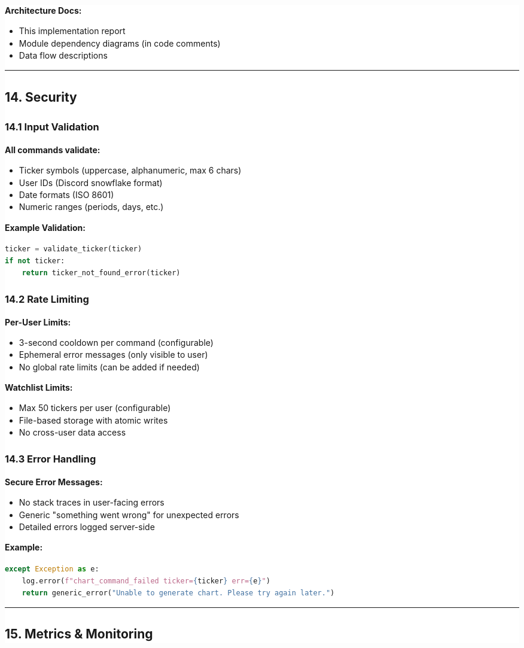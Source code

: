 **Architecture Docs:**
- This implementation report
- Module dependency diagrams (in code comments)
- Data flow descriptions

---

## 14. Security

### 14.1 Input Validation

**All commands validate:**
- Ticker symbols (uppercase, alphanumeric, max 6 chars)
- User IDs (Discord snowflake format)
- Date formats (ISO 8601)
- Numeric ranges (periods, days, etc.)

**Example Validation:**
```python
ticker = validate_ticker(ticker)
if not ticker:
    return ticker_not_found_error(ticker)
```

### 14.2 Rate Limiting

**Per-User Limits:**
- 3-second cooldown per command (configurable)
- Ephemeral error messages (only visible to user)
- No global rate limits (can be added if needed)

**Watchlist Limits:**
- Max 50 tickers per user (configurable)
- File-based storage with atomic writes
- No cross-user data access

### 14.3 Error Handling

**Secure Error Messages:**
- No stack traces in user-facing errors
- Generic "something went wrong" for unexpected errors
- Detailed errors logged server-side

**Example:**
```python
except Exception as e:
    log.error(f"chart_command_failed ticker={ticker} err={e}")
    return generic_error("Unable to generate chart. Please try again later.")
```

---

## 15. Metrics & Monitoring
